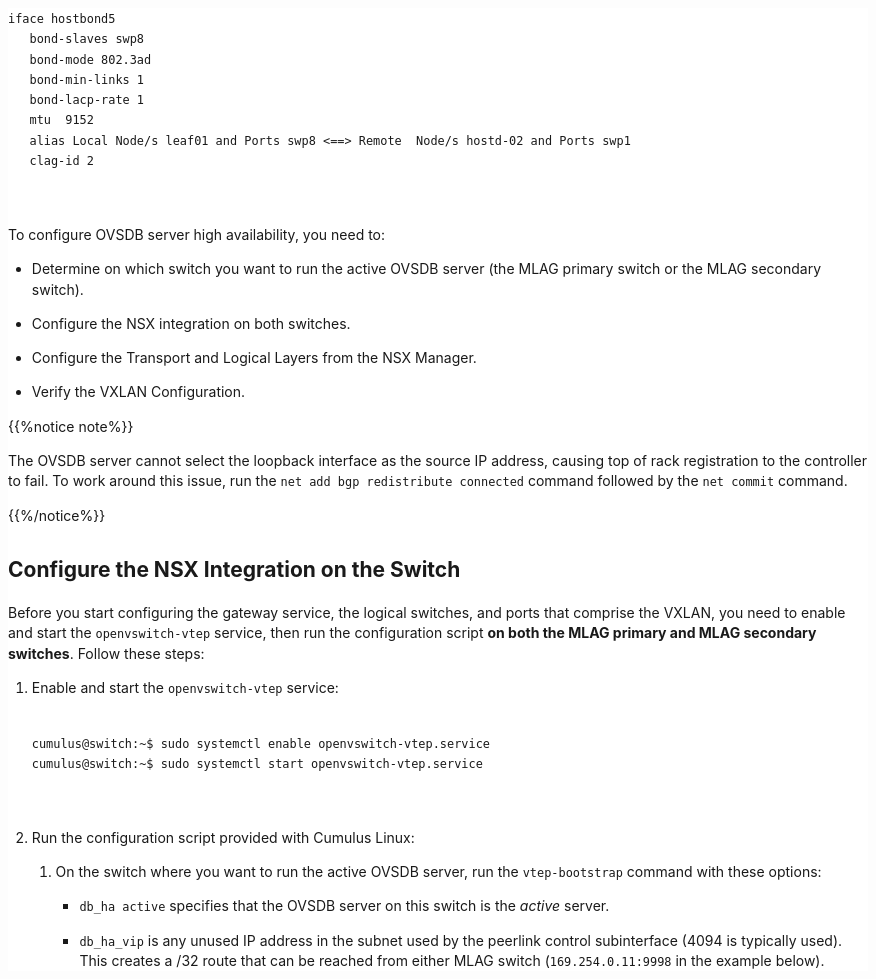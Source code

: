``` 
iface hostbond5
   bond-slaves swp8
   bond-mode 802.3ad
   bond-min-links 1
   bond-lacp-rate 1
   mtu  9152
   alias Local Node/s leaf01 and Ports swp8 <==> Remote  Node/s hostd-02 and Ports swp1
   clag-id 2
   
    
```

To configure OVSDB server high availability, you need to:

  - Determine on which switch you want to run the active OVSDB server
    (the MLAG primary switch or the MLAG secondary switch).

  - Configure the NSX integration on both switches.

  - Configure the Transport and Logical Layers from the NSX Manager.

  - Verify the VXLAN Configuration.

{{%notice note%}}

The OVSDB server cannot select the loopback interface as the source IP
address, causing top of rack registration to the controller to fail. To
work around this issue, run the `net add bgp redistribute connected`
command followed by the `net commit` command.

{{%/notice%}}

## Configure the NSX Integration on the Switch

Before you start configuring the gateway service, the logical switches,
and ports that comprise the VXLAN, you need to enable and start the
`openvswitch-vtep` service, then run the configuration script **on both
the MLAG primary and MLAG secondary switches**. Follow these steps:

1.  Enable and start the `openvswitch-vtep` service:
    
    ``` 
                       
    cumulus@switch:~$ sudo systemctl enable openvswitch-vtep.service
    cumulus@switch:~$ sudo systemctl start openvswitch-vtep.service
       
        
    ```

2.  Run the configuration script provided with Cumulus Linux:
    
    1.  On the switch where you want to run the active OVSDB server, run
        the `vtep-bootstrap` command with these options:
        
          - `db_ha active` specifies that the OVSDB server on this
            switch is the *active* server.
        
          - `db_ha_vip` is any unused IP address in the subnet used by
            the peerlink control subinterface (4094 is typically used).
            This creates a /32 route that can be reached from either
            MLAG switch (`169.254.0.11:9998` in the example below).
        